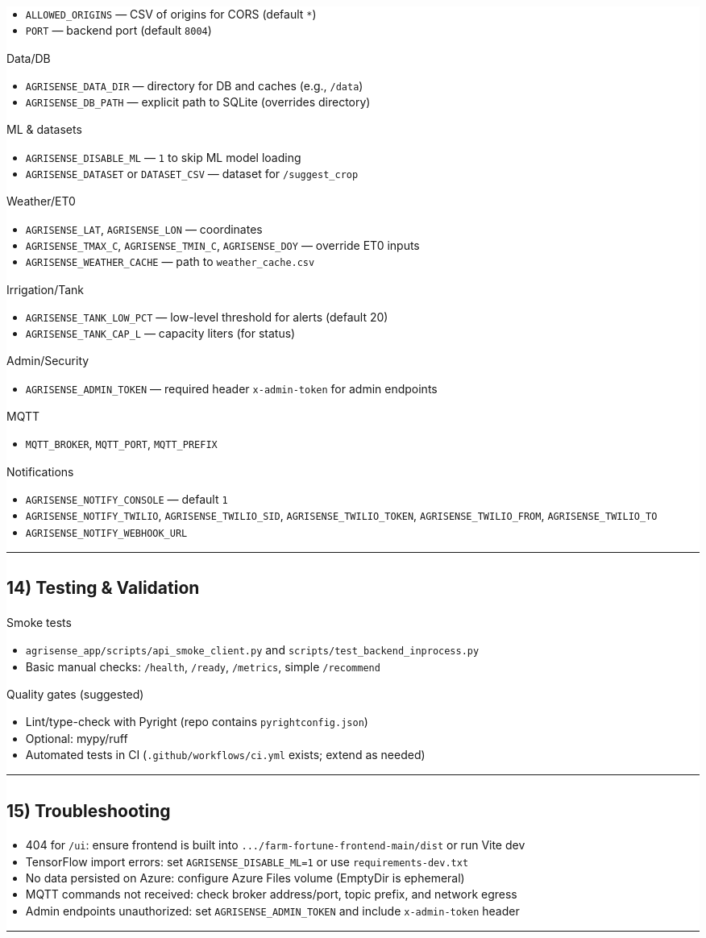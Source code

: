 -   `ALLOWED_ORIGINS` — CSV of origins for CORS (default `*`)
-   `PORT` — backend port (default `8004`)

Data/DB

-   `AGRISENSE_DATA_DIR` — directory for DB and caches (e.g., `/data`)
-   `AGRISENSE_DB_PATH` — explicit path to SQLite (overrides directory)

ML & datasets

-   `AGRISENSE_DISABLE_ML` — `1` to skip ML model loading
-   `AGRISENSE_DATASET` or `DATASET_CSV` — dataset for `/suggest_crop`

Weather/ET0

-   `AGRISENSE_LAT`, `AGRISENSE_LON` — coordinates
-   `AGRISENSE_TMAX_C`, `AGRISENSE_TMIN_C`, `AGRISENSE_DOY` — override ET0 inputs
-   `AGRISENSE_WEATHER_CACHE` — path to `weather_cache.csv`

Irrigation/Tank

-   `AGRISENSE_TANK_LOW_PCT` — low-level threshold for alerts (default 20)
-   `AGRISENSE_TANK_CAP_L` — capacity liters (for status)

Admin/Security

-   `AGRISENSE_ADMIN_TOKEN` — required header `x-admin-token` for admin endpoints

MQTT

-   `MQTT_BROKER`, `MQTT_PORT`, `MQTT_PREFIX`

Notifications

-   `AGRISENSE_NOTIFY_CONSOLE` — default `1`
-   `AGRISENSE_NOTIFY_TWILIO`, `AGRISENSE_TWILIO_SID`, `AGRISENSE_TWILIO_TOKEN`, `AGRISENSE_TWILIO_FROM`, `AGRISENSE_TWILIO_TO`
-   `AGRISENSE_NOTIFY_WEBHOOK_URL`

---

## 14) Testing & Validation

Smoke tests

-   `agrisense_app/scripts/api_smoke_client.py` and `scripts/test_backend_inprocess.py`
-   Basic manual checks: `/health`, `/ready`, `/metrics`, simple `/recommend`

Quality gates (suggested)

-   Lint/type-check with Pyright (repo contains `pyrightconfig.json`)
-   Optional: mypy/ruff
-   Automated tests in CI (`.github/workflows/ci.yml` exists; extend as needed)

---

## 15) Troubleshooting

-   404 for `/ui`: ensure frontend is built into `.../farm-fortune-frontend-main/dist` or run Vite dev
-   TensorFlow import errors: set `AGRISENSE_DISABLE_ML=1` or use `requirements-dev.txt`
-   No data persisted on Azure: configure Azure Files volume (EmptyDir is ephemeral)
-   MQTT commands not received: check broker address/port, topic prefix, and network egress
-   Admin endpoints unauthorized: set `AGRISENSE_ADMIN_TOKEN` and include `x-admin-token` header

---